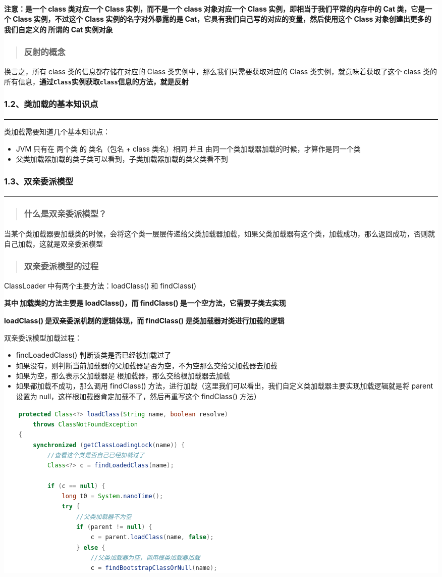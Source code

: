 ```ascii
```



**注意：是一个 class 类对应一个 Class 实例，而不是一个 class 对象对应一个 Class 实例，即相当于我们平常的内存中的 Cat 类，它是一个 Class 实例，不过这个 Class 实例的名字对外暴露的是 Cat，它具有我们自己写的对应的变量，然后使用这个 Class 对象创建出更多的我们自定义的 所谓的 Cat 实例对象**





> ### 反射的概念

换言之，所有 class 类的信息都存储在对应的 Class 类实例中，那么我们只需要获取对应的 Class 类实例，就意味着获取了这个 class 类的所有信息，**通过`Class`实例获取`class`信息的方法，就是反射**



### 1.2、类加载的基本知识点

---

类加载需要知道几个基本知识点：

- JVM 只有在 两个类 的 类名（包名 + class 类名）相同 并且 由同一个类加载器加载的时候，才算作是同一个类
- 父类加载器加载的类子类可以看到，子类加载器加载的类父类看不到





### 1.3、双亲委派模型

---



> ### 什么是双亲委派模型？



当某个类加载器要加载类的时候，会将这个类一层层传递给父类加载器加载，如果父类加载器有这个类，加载成功，那么返回成功，否则就自己加载，这就是双亲委派模型



> ### 双亲委派模型的过程

ClassLoader 中有两个主要方法：loadClass() 和 findClass()

**其中 加载类的方法主要是 loadClass()，而 findClass() 是一个空方法，它需要子类去实现**

**loadClass() 是双亲委派机制的逻辑体现，而 findClass() 是类加载器对类进行加载的逻辑**

双亲委派模型加载过程：

- findLoadedClass() 判断该类是否已经被加载过了
- 如果没有，则判断当前加载器的父加载器是否为空，不为空那么交给父加载器去加载
- 如果为空，那么表示父加载器是 根加载器，那么交给根加载器去加载
- 如果都加载不成功，那么调用 findClass() 方法，进行加载（这里我们可以看出，我们自定义类加载器主要实现加载逻辑就是将 parent 设置为 null，这样根加载器肯定加载不了，然后再重写这个 findClass() 方法）

```java
    protected Class<?> loadClass(String name, boolean resolve)
        throws ClassNotFoundException
    {
        synchronized (getClassLoadingLock(name)) {
            //查看这个类是否自己已经加载过了
            Class<?> c = findLoadedClass(name);
            
            if (c == null) {
                long t0 = System.nanoTime();
                try {
                    //父类加载器不为空
                    if (parent != null) {
                        c = parent.loadClass(name, false);
                    } else {
                        //父类加载器为空，调用根类加载器加载
                        c = findBootstrapClassOrNull(name);
```